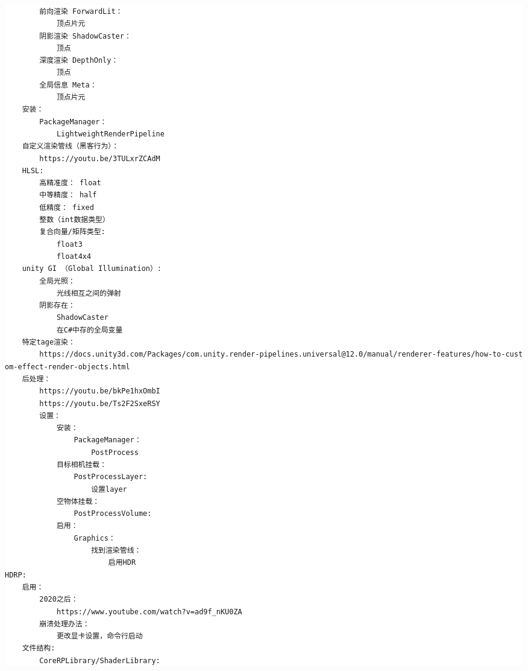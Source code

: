             前向渲染 ForwardLit：
                顶点片元
            阴影渲染 ShadowCaster：
                顶点
            深度渲染 DepthOnly：
                顶点
            全局信息 Meta：
                顶点片元
        安装：
            PackageManager：
                LightweightRenderPipeline
        自定义渲染管线（黑客行为）：
            https://youtu.be/3TULxrZCAdM
        HLSL:
            高精准度： float
            中等精度： half
            低精度： fixed
            整数（int数据类型）
            复合向量/矩阵类型:
                float3
                float4x4
        unity GI （Global Illumination）:
            全局光照：
                光线相互之间的弹射
            阴影存在：
                ShadowCaster
                在C#中存的全局变量
        特定tage渲染：
            https://docs.unity3d.com/Packages/com.unity.render-pipelines.universal@12.0/manual/renderer-features/how-to-custom-effect-render-objects.html
        后处理：
            https://youtu.be/bkPe1hxOmbI
            https://youtu.be/Ts2F2SxeRSY
            设置：
                安装：
                    PackageManager：
                        PostProcess
                目标相机挂载：
                    PostProcessLayer:
                        设置layer
                空物体挂载：
                    PostProcessVolume:
                启用：
                    Graphics：
                        找到渲染管线：
                            启用HDR
    HDRP:
        启用：
            2020之后：
                https://www.youtube.com/watch?v=ad9f_nKU0ZA
            崩溃处理办法：
                更改显卡设置，命令行启动
        文件结构:
            CoreRPLibrary/ShaderLibrary:
